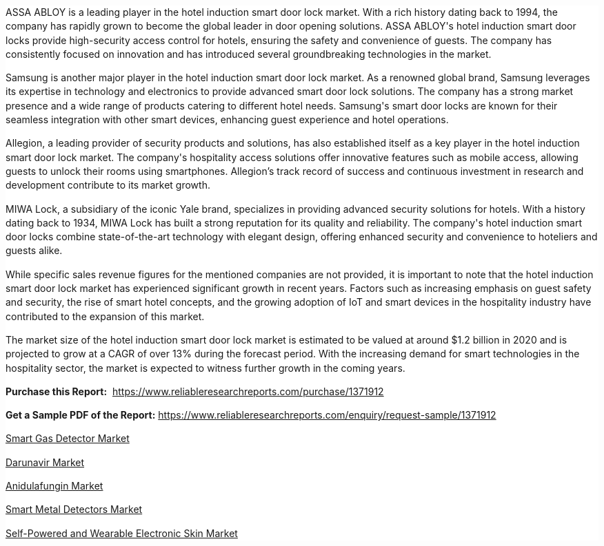 <p><p>ASSA ABLOY is a leading player in the hotel induction smart door lock market. With a rich history dating back to 1994, the company has rapidly grown to become the global leader in door opening solutions. ASSA ABLOY's hotel induction smart door locks provide high-security access control for hotels, ensuring the safety and convenience of guests. The company has consistently focused on innovation and has introduced several groundbreaking technologies in the market.</p><p>Samsung is another major player in the hotel induction smart door lock market. As a renowned global brand, Samsung leverages its expertise in technology and electronics to provide advanced smart door lock solutions. The company has a strong market presence and a wide range of products catering to different hotel needs. Samsung's smart door locks are known for their seamless integration with other smart devices, enhancing guest experience and hotel operations.</p><p>Allegion, a leading provider of security products and solutions, has also established itself as a key player in the hotel induction smart door lock market. The company's hospitality access solutions offer innovative features such as mobile access, allowing guests to unlock their rooms using smartphones. Allegion’s track record of success and continuous investment in research and development contribute to its market growth.</p><p>MIWA Lock, a subsidiary of the iconic Yale brand, specializes in providing advanced security solutions for hotels. With a history dating back to 1934, MIWA Lock has built a strong reputation for its quality and reliability. The company's hotel induction smart door locks combine state-of-the-art technology with elegant design, offering enhanced security and convenience to hoteliers and guests alike.</p><p>While specific sales revenue figures for the mentioned companies are not provided, it is important to note that the hotel induction smart door lock market has experienced significant growth in recent years. Factors such as increasing emphasis on guest safety and security, the rise of smart hotel concepts, and the growing adoption of IoT and smart devices in the hospitality industry have contributed to the expansion of this market.</p><p>The market size of the hotel induction smart door lock market is estimated to be valued at around $1.2 billion in 2020 and is projected to grow at a CAGR of over 13% during the forecast period. With the increasing demand for smart technologies in the hospitality sector, the market is expected to witness further growth in the coming years.</p></p>
<p><strong>Purchase this Report:</strong>&nbsp;&nbsp;<a href="https://www.reliableresearchreports.com/purchase/1371912">https://www.reliableresearchreports.com/purchase/1371912</a></p>
<p></p>
<p><strong>Get a Sample PDF of the Report:</strong>&nbsp;<a href="https://www.reliableresearchreports.com/enquiry/request-sample/1371912">https://www.reliableresearchreports.com/enquiry/request-sample/1371912</a></p>
<p><p><a href="https://www.linkedin.com/pulse/decoding-smart-gas-detector-market-deep-dive-latest-trends-oeyuc/">Smart Gas Detector Market</a></p><p><a href="https://medium.com/@lylaberge1964/darunavir-market-size-cagr-trends-2024-2030-f2efc0d819e4">Darunavir Market</a></p><p><a href="https://medium.com/@jacesipes1996/anidulafungin-market-size-cagr-trends-2024-2030-d34c0e1ed7f2">Anidulafungin Market</a></p><p><a href="https://www.linkedin.com/pulse/smart-metal-detectors-market-size-share-amp-trends-s6rbc/">Smart Metal Detectors Market</a></p><p><a href="https://github.com/scarol104/Market-Research-Report-List-1/blob/main/self-powered-and-wearable-electronic-skin-market.md">Self-Powered and Wearable Electronic Skin Market</a></p></p>